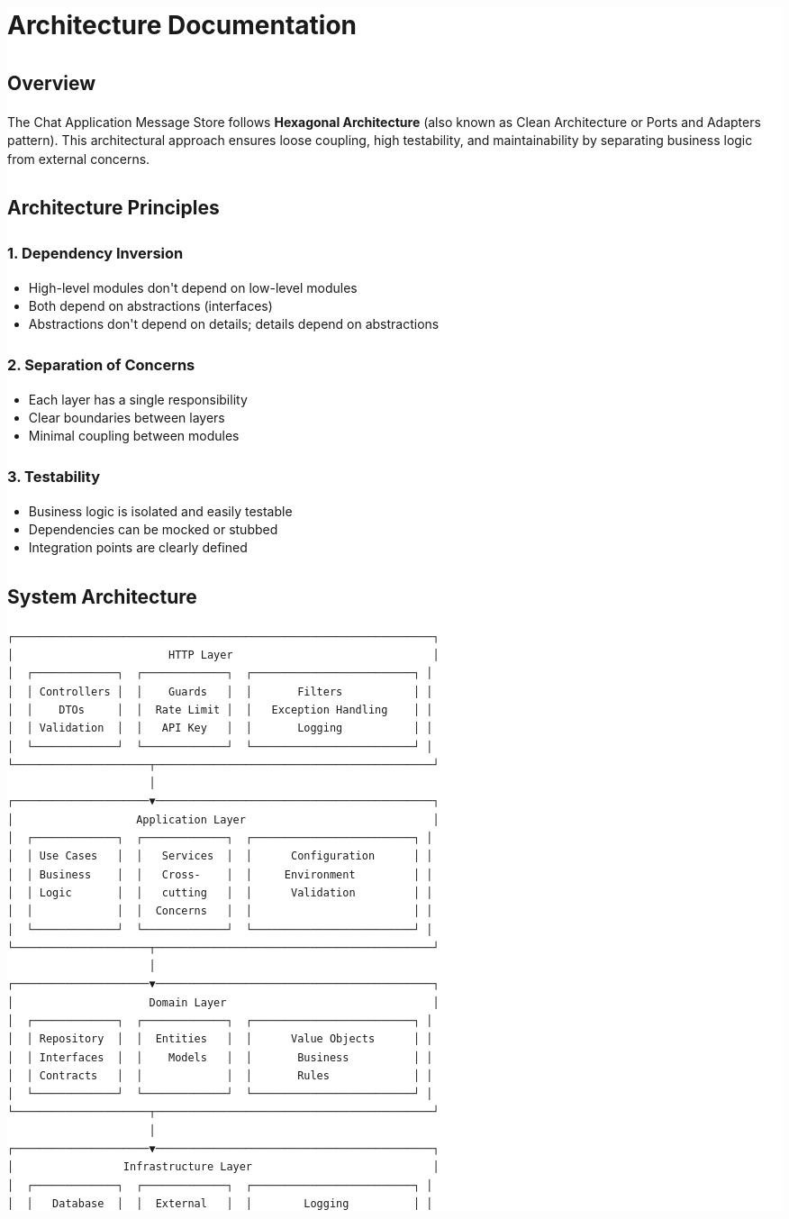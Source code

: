 # Architecture Documentation

## Overview

The Chat Application Message Store follows **Hexagonal Architecture** (also known as Clean Architecture or Ports and Adapters pattern). This architectural approach ensures loose coupling, high testability, and maintainability by separating business logic from external concerns.

## Architecture Principles

### 1. Dependency Inversion
- High-level modules don't depend on low-level modules
- Both depend on abstractions (interfaces)
- Abstractions don't depend on details; details depend on abstractions

### 2. Separation of Concerns
- Each layer has a single responsibility
- Clear boundaries between layers
- Minimal coupling between modules

### 3. Testability
- Business logic is isolated and easily testable
- Dependencies can be mocked or stubbed
- Integration points are clearly defined

## System Architecture

```
┌─────────────────────────────────────────────────────────────────┐
│                        HTTP Layer                               │
│  ┌─────────────┐  ┌─────────────┐  ┌─────────────────────────┐ │
│  │ Controllers │  │    Guards   │  │       Filters           │ │
│  │    DTOs     │  │  Rate Limit │  │   Exception Handling    │ │
│  │ Validation  │  │   API Key   │  │       Logging           │ │
│  └─────────────┘  └─────────────┘  └─────────────────────────┘ │
└─────────────────────┬───────────────────────────────────────────┘
                      │
┌─────────────────────▼───────────────────────────────────────────┐
│                   Application Layer                             │
│  ┌─────────────┐  ┌─────────────┐  ┌─────────────────────────┐ │
│  │ Use Cases   │  │   Services  │  │      Configuration      │ │
│  │ Business    │  │   Cross-    │  │     Environment         │ │
│  │ Logic       │  │   cutting   │  │      Validation         │ │
│  │             │  │  Concerns   │  │                         │ │
│  └─────────────┘  └─────────────┘  └─────────────────────────┘ │
└─────────────────────┬───────────────────────────────────────────┘
                      │
┌─────────────────────▼───────────────────────────────────────────┐
│                     Domain Layer                                │
│  ┌─────────────┐  ┌─────────────┐  ┌─────────────────────────┐ │
│  │ Repository  │  │  Entities   │  │      Value Objects      │ │
│  │ Interfaces  │  │    Models   │  │       Business          │ │
│  │ Contracts   │  │             │  │       Rules             │ │
│  └─────────────┘  └─────────────┘  └─────────────────────────┘ │
└─────────────────────┬───────────────────────────────────────────┘
                      │
┌─────────────────────▼───────────────────────────────────────────┐
│                 Infrastructure Layer                            │
│  ┌─────────────┐  ┌─────────────┐  ┌─────────────────────────┐ │
│  │   Database  │  │  External   │  │        Logging          │ │
```